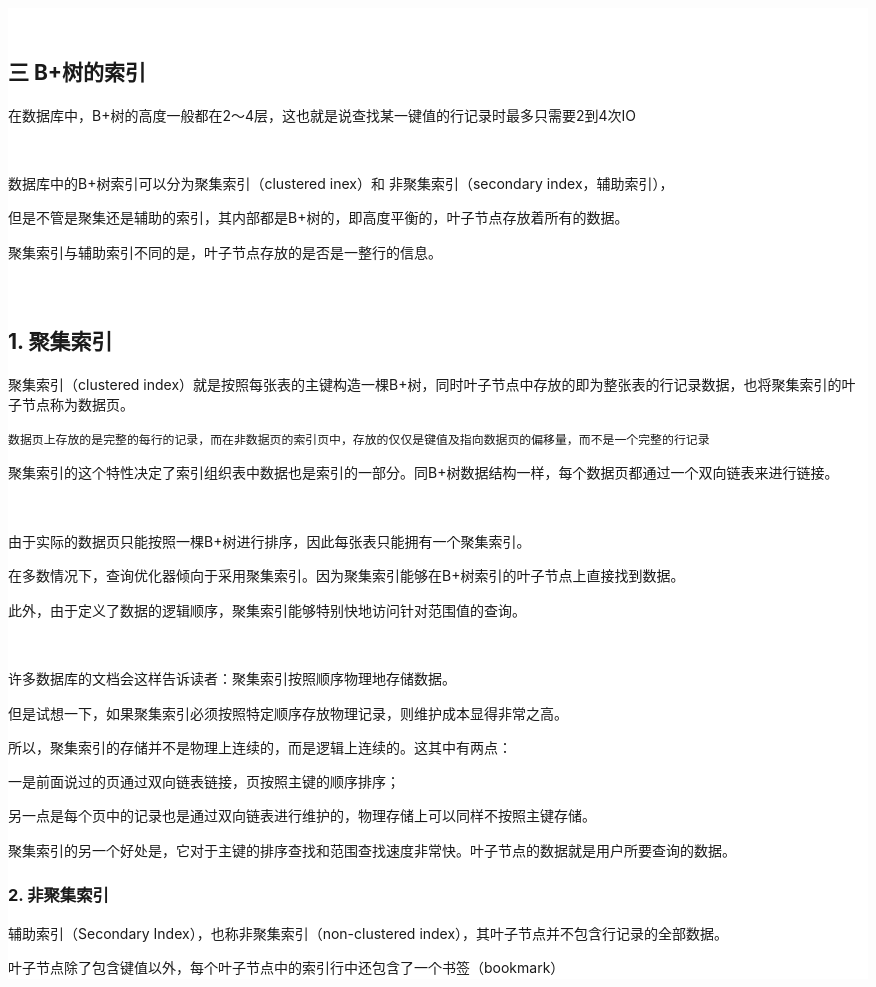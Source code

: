 <br/>



## 三 B+树的索引

在数据库中，B+树的高度一般都在2～4层，这也就是说查找某一键值的行记录时最多只需要2到4次IO

<br/>

数据库中的B+树索引可以分为聚集索引（clustered inex）和 非聚集索引（secondary index，辅助索引），

但是不管是聚集还是辅助的索引，其内部都是B+树的，即高度平衡的，叶子节点存放着所有的数据。

聚集索引与辅助索引不同的是，叶子节点存放的是否是一整行的信息。

<br/>



## 1. 聚集索引

聚集索引（clustered index）就是按照每张表的主键构造一棵B+树，同时叶子节点中存放的即为整张表的行记录数据，也将聚集索引的叶子节点称为数据页。

```sql
数据页上存放的是完整的每行的记录，而在非数据页的索引页中，存放的仅仅是键值及指向数据页的偏移量，而不是一个完整的行记录
```

聚集索引的这个特性决定了索引组织表中数据也是索引的一部分。同B+树数据结构一样，每个数据页都通过一个双向链表来进行链接。

<br/>

由于实际的数据页只能按照一棵B+树进行排序，因此每张表只能拥有一个聚集索引。

在多数情况下，查询优化器倾向于采用聚集索引。因为聚集索引能够在B+树索引的叶子节点上直接找到数据。

此外，由于定义了数据的逻辑顺序，聚集索引能够特别快地访问针对范围值的查询。

<br/>

许多数据库的文档会这样告诉读者：聚集索引按照顺序物理地存储数据。

但是试想一下，如果聚集索引必须按照特定顺序存放物理记录，则维护成本显得非常之高。

所以，聚集索引的存储并不是物理上连续的，而是逻辑上连续的。这其中有两点：

一是前面说过的页通过双向链表链接，页按照主键的顺序排序；

另一点是每个页中的记录也是通过双向链表进行维护的，物理存储上可以同样不按照主键存储。

聚集索引的另一个好处是，它对于主键的排序查找和范围查找速度非常快。叶子节点的数据就是用户所要查询的数据。







### 2. 非聚集索引

辅助索引（Secondary Index），也称非聚集索引（non-clustered index），其叶子节点并不包含行记录的全部数据。

叶子节点除了包含键值以外，每个叶子节点中的索引行中还包含了一个书签（bookmark）

